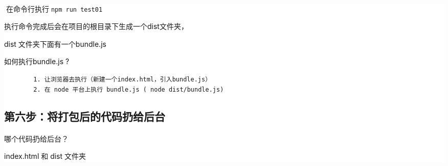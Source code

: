 ​    在命令行执行  `npm run test01`





执行命令完成后会在项目的根目录下生成一个dist文件夹，

dist  文件夹下面有一个bundle.js

如何执行bundle.js ?

            1. 让浏览器去执行（新建一个index.html，引入bundle.js）
            2. 在 node 平台上执行 bundle.js ( node dist/bundle.js)

## 第六步：将打包后的代码扔给后台

哪个代码扔给后台？

index.html 和 dist 文件夹





  





































